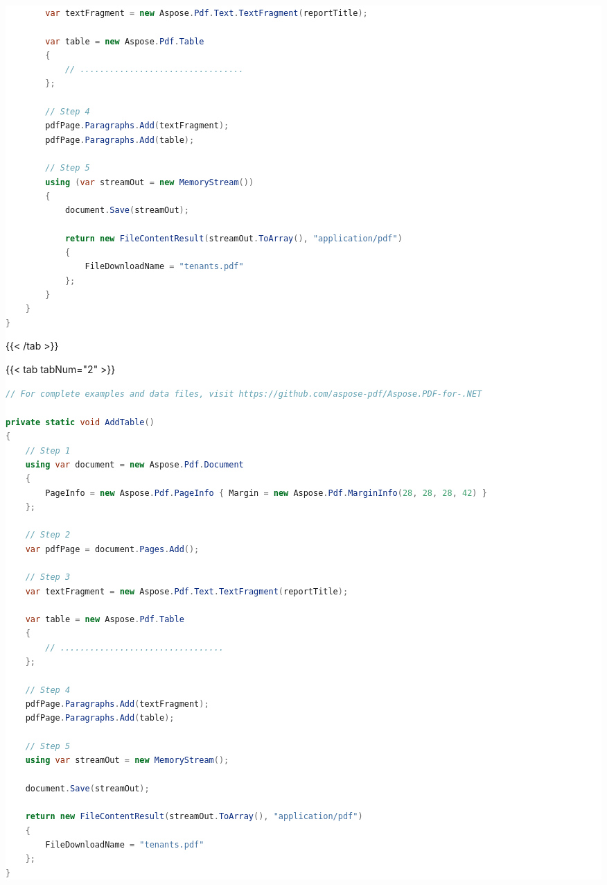 ```csharp
        var textFragment = new Aspose.Pdf.Text.TextFragment(reportTitle);

        var table = new Aspose.Pdf.Table
        {
            // .................................
        };

        // Step 4
        pdfPage.Paragraphs.Add(textFragment);
        pdfPage.Paragraphs.Add(table);

        // Step 5
        using (var streamOut = new MemoryStream())
        {
            document.Save(streamOut);

            return new FileContentResult(streamOut.ToArray(), "application/pdf")
            {
                FileDownloadName = "tenants.pdf"
            };
        }
    }
}
```
{{< /tab >}}

{{< tab tabNum="2" >}}
```csharp
// For complete examples and data files, visit https://github.com/aspose-pdf/Aspose.PDF-for-.NET

private static void AddTable()
{
    // Step 1
    using var document = new Aspose.Pdf.Document
    {
        PageInfo = new Aspose.Pdf.PageInfo { Margin = new Aspose.Pdf.MarginInfo(28, 28, 28, 42) }
    };

    // Step 2
    var pdfPage = document.Pages.Add();

    // Step 3
    var textFragment = new Aspose.Pdf.Text.TextFragment(reportTitle);

    var table = new Aspose.Pdf.Table
    {
        // .................................
    };

    // Step 4
    pdfPage.Paragraphs.Add(textFragment);
    pdfPage.Paragraphs.Add(table);

    // Step 5
    using var streamOut = new MemoryStream();

    document.Save(streamOut);

    return new FileContentResult(streamOut.ToArray(), "application/pdf")
    {
        FileDownloadName = "tenants.pdf"
    };
}
```